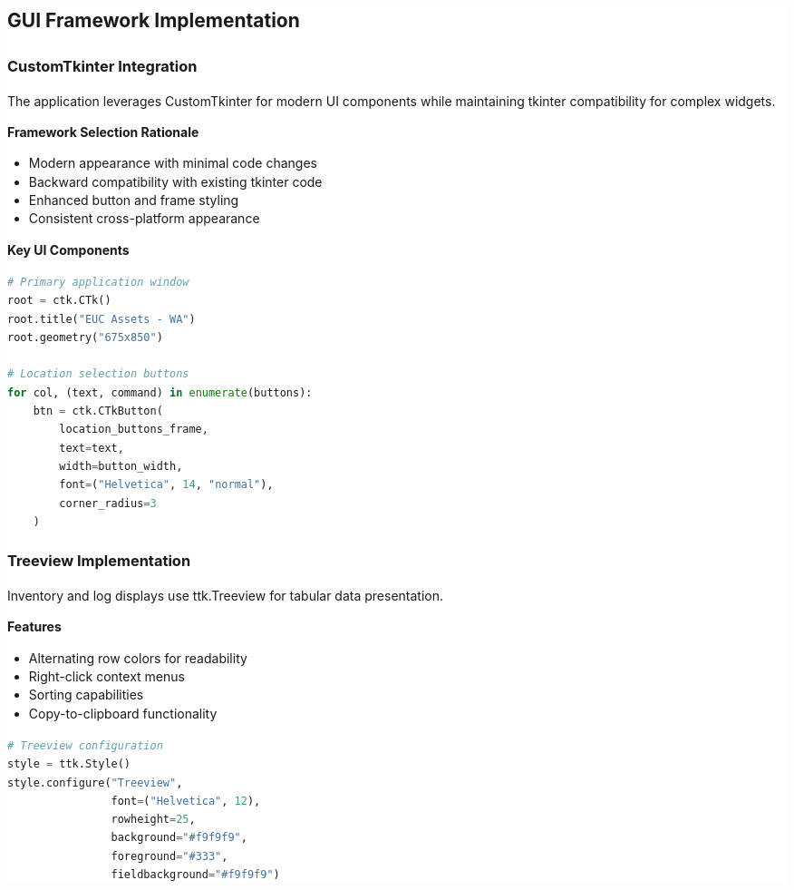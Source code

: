 
## GUI Framework Implementation

### CustomTkinter Integration

The application leverages CustomTkinter for modern UI components while maintaining tkinter compatibility for complex widgets.

**Framework Selection Rationale**
- Modern appearance with minimal code changes
- Backward compatibility with existing tkinter code
- Enhanced button and frame styling
- Consistent cross-platform appearance

**Key UI Components**

```python
# Primary application window
root = ctk.CTk()
root.title("EUC Assets - WA")
root.geometry("675x850")

# Location selection buttons
for col, (text, command) in enumerate(buttons):
    btn = ctk.CTkButton(
        location_buttons_frame,
        text=text,
        width=button_width,
        font=("Helvetica", 14, "normal"),
        corner_radius=3
    )
```

### Treeview Implementation

Inventory and log displays use ttk.Treeview for tabular data presentation.

**Features**
- Alternating row colors for readability
- Right-click context menus
- Sorting capabilities
- Copy-to-clipboard functionality

```python
# Treeview configuration
style = ttk.Style()
style.configure("Treeview",
                font=("Helvetica", 12),
                rowheight=25,
                background="#f9f9f9",
                foreground="#333",
                fieldbackground="#f9f9f9")
```
